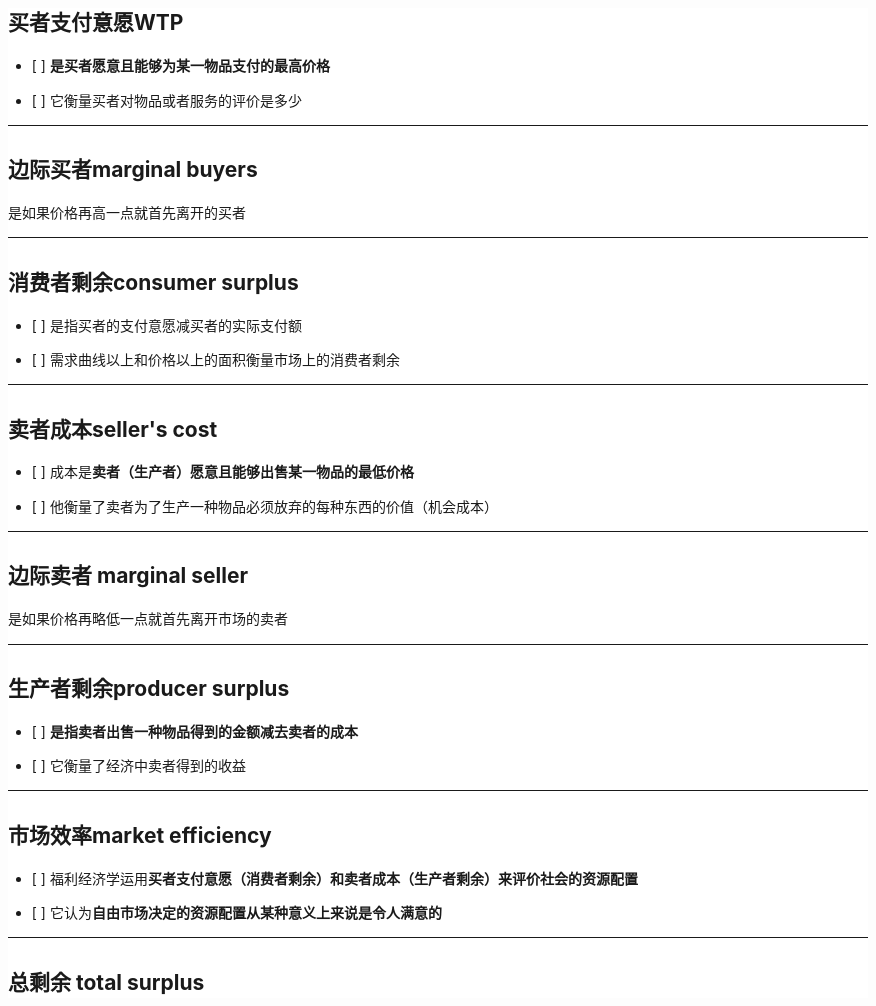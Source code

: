 ## 买者支付意愿WTP

*   \[ ] **是买者愿意且能够为某一物品支付的最高价格**

*   \[ ] 它衡量买者对物品或者服务的评价是多少

***

## 边际买者marginal buyers

是如果价格再高一点就首先离开的买者

***

## 消费者剩余consumer surplus

*   \[ ] 是指买者的支付意愿减买者的实际支付额

*   \[ ] 需求曲线以上和价格以上的面积衡量市场上的消费者剩余

***

## 卖者成本seller's cost

*   \[ ] 成本是**卖者（生产者）愿意且能够出售某一物品的最低价格**

*   \[ ] 他衡量了卖者为了生产一种物品必须放弃的每种东西的价值（机会成本）

***

## 边际卖者 marginal seller

是如果价格再略低一点就首先离开市场的卖者

***

## 生产者剩余producer surplus

*   \[ ] **是指卖者出售一种物品得到的金额减去卖者的成本**

*   \[ ] 它衡量了经济中卖者得到的收益

***

## 市场效率market efficiency

*   \[ ] 福利经济学运用**买者支付意愿（消费者剩余）和卖者成本（生产者剩余）来评价社会的资源配置**

*   \[ ] 它认为**自由市场决定的资源配置从某种意义上来说是令人满意的**

***

## 总剩余 total surplus
